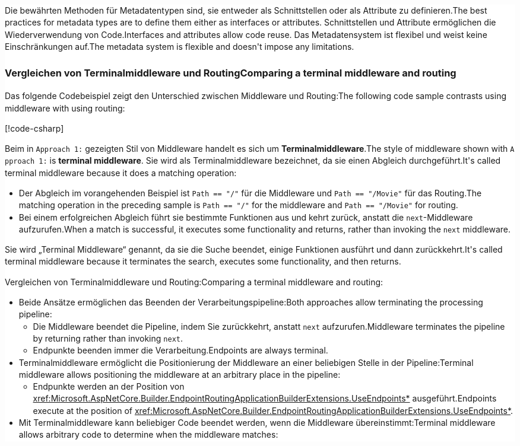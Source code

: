 <span data-ttu-id="2a58a-243">Die bewährten Methoden für Metadatentypen sind, sie entweder als Schnittstellen oder als Attribute zu definieren.</span><span class="sxs-lookup"><span data-stu-id="2a58a-243">The best practices for metadata types are to define them either as interfaces or attributes.</span></span> <span data-ttu-id="2a58a-244">Schnittstellen und Attribute ermöglichen die Wiederverwendung von Code.</span><span class="sxs-lookup"><span data-stu-id="2a58a-244">Interfaces and attributes allow code reuse.</span></span> <span data-ttu-id="2a58a-245">Das Metadatensystem ist flexibel und weist keine Einschränkungen auf.</span><span class="sxs-lookup"><span data-stu-id="2a58a-245">The metadata system is flexible and doesn't impose any limitations.</span></span>

<a name="tm"></a>

### <a name="comparing-a-terminal-middleware-and-routing"></a><span data-ttu-id="2a58a-246">Vergleichen von Terminalmiddleware und Routing</span><span class="sxs-lookup"><span data-stu-id="2a58a-246">Comparing a terminal middleware and routing</span></span>

<span data-ttu-id="2a58a-247">Das folgende Codebeispiel zeigt den Unterschied zwischen Middleware und Routing:</span><span class="sxs-lookup"><span data-stu-id="2a58a-247">The following code sample contrasts using middleware with using routing:</span></span>

[!code-csharp[](routing/samples/3.x/RoutingSample/TerminalMiddlewareStartup.cs?name=snippet)]

<span data-ttu-id="2a58a-248">Beim in `Approach 1:` gezeigten Stil von Middleware handelt es sich um **Terminalmiddleware**.</span><span class="sxs-lookup"><span data-stu-id="2a58a-248">The style of middleware shown with `Approach 1:` is **terminal middleware**.</span></span> <span data-ttu-id="2a58a-249">Sie wird als Terminalmiddleware bezeichnet, da sie einen Abgleich durchgeführt.</span><span class="sxs-lookup"><span data-stu-id="2a58a-249">It's called terminal middleware because it does a matching operation:</span></span>

* <span data-ttu-id="2a58a-250">Der Abgleich im vorangehenden Beispiel ist `Path == "/"` für die Middleware und `Path == "/Movie"` für das Routing.</span><span class="sxs-lookup"><span data-stu-id="2a58a-250">The matching operation in the preceding sample is `Path == "/"` for the middleware and `Path == "/Movie"` for routing.</span></span>
* <span data-ttu-id="2a58a-251">Bei einem erfolgreichen Abgleich führt sie bestimmte Funktionen aus und kehrt zurück, anstatt die `next`-Middleware aufzurufen.</span><span class="sxs-lookup"><span data-stu-id="2a58a-251">When a match is successful, it executes some functionality and returns, rather than invoking the `next` middleware.</span></span>

<span data-ttu-id="2a58a-252">Sie wird „Terminal Middleware“ genannt, da sie die Suche beendet, einige Funktionen ausführt und dann zurückkehrt.</span><span class="sxs-lookup"><span data-stu-id="2a58a-252">It's called terminal middleware because it terminates the search, executes some functionality, and then returns.</span></span>

<span data-ttu-id="2a58a-253">Vergleichen von Terminalmiddleware und Routing:</span><span class="sxs-lookup"><span data-stu-id="2a58a-253">Comparing a terminal middleware and routing:</span></span>
* <span data-ttu-id="2a58a-254">Beide Ansätze ermöglichen das Beenden der Verarbeitungspipeline:</span><span class="sxs-lookup"><span data-stu-id="2a58a-254">Both approaches allow terminating the processing pipeline:</span></span>
    * <span data-ttu-id="2a58a-255">Die Middleware beendet die Pipeline, indem Sie zurückkehrt, anstatt `next` aufzurufen.</span><span class="sxs-lookup"><span data-stu-id="2a58a-255">Middleware terminates the pipeline by returning rather than invoking `next`.</span></span>
    * <span data-ttu-id="2a58a-256">Endpunkte beenden immer die Verarbeitung.</span><span class="sxs-lookup"><span data-stu-id="2a58a-256">Endpoints are always terminal.</span></span>
* <span data-ttu-id="2a58a-257">Terminalmiddleware ermöglicht die Positionierung der Middleware an einer beliebigen Stelle in der Pipeline:</span><span class="sxs-lookup"><span data-stu-id="2a58a-257">Terminal middleware allows positioning the middleware at an arbitrary place in the pipeline:</span></span>
    * <span data-ttu-id="2a58a-258">Endpunkte werden an der Position von <xref:Microsoft.AspNetCore.Builder.EndpointRoutingApplicationBuilderExtensions.UseEndpoints*> ausgeführt.</span><span class="sxs-lookup"><span data-stu-id="2a58a-258">Endpoints execute at the position of <xref:Microsoft.AspNetCore.Builder.EndpointRoutingApplicationBuilderExtensions.UseEndpoints*>.</span></span>
* <span data-ttu-id="2a58a-259">Mit Terminalmiddleware kann beliebiger Code beendet werden, wenn die Middleware übereinstimmt:</span><span class="sxs-lookup"><span data-stu-id="2a58a-259">Terminal middleware allows arbitrary code to determine when the middleware matches:</span></span>